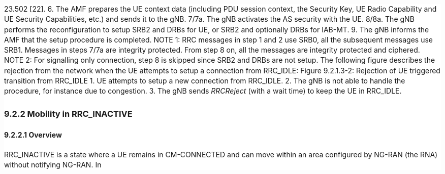 23.502 [22].
6\. The AMF prepares the UE context data (including PDU session context, the
Security Key, UE Radio Capability and UE Security Capabilities, etc.) and
sends it to the gNB.
7/7a. The gNB activates the AS security with the UE.
8/8a. The gNB performs the reconfiguration to setup SRB2 and DRBs for UE, or
SRB2 and optionally DRBs for IAB-MT.
9\. The gNB informs the AMF that the setup procedure is completed.
NOTE 1: RRC messages in step 1 and 2 use SRB0, all the subsequent messages use
SRB1. Messages in steps 7/7a are integrity protected. From step 8 on, all the
messages are integrity protected and ciphered.
NOTE 2: For signalling only connection, step 8 is skipped since SRB2 and DRBs
are not setup.
The following figure describes the rejection from the network when the UE
attempts to setup a connection from RRC_IDLE:
Figure 9.2.1.3-2: Rejection of UE triggered transition from RRC_IDLE
1\. UE attempts to setup a new connection from RRC_IDLE.
2\. The gNB is not able to handle the procedure, for instance due to
congestion.
3\. The gNB sends _RRCReject_ (with a wait time) to keep the UE in RRC_IDLE.
### 9.2.2 Mobility in RRC_INACTIVE
#### 9.2.2.1 Overview
RRC_INACTIVE is a state where a UE remains in CM-CONNECTED and can move within
an area configured by NG-RAN (the RNA) without notifying NG-RAN. In
